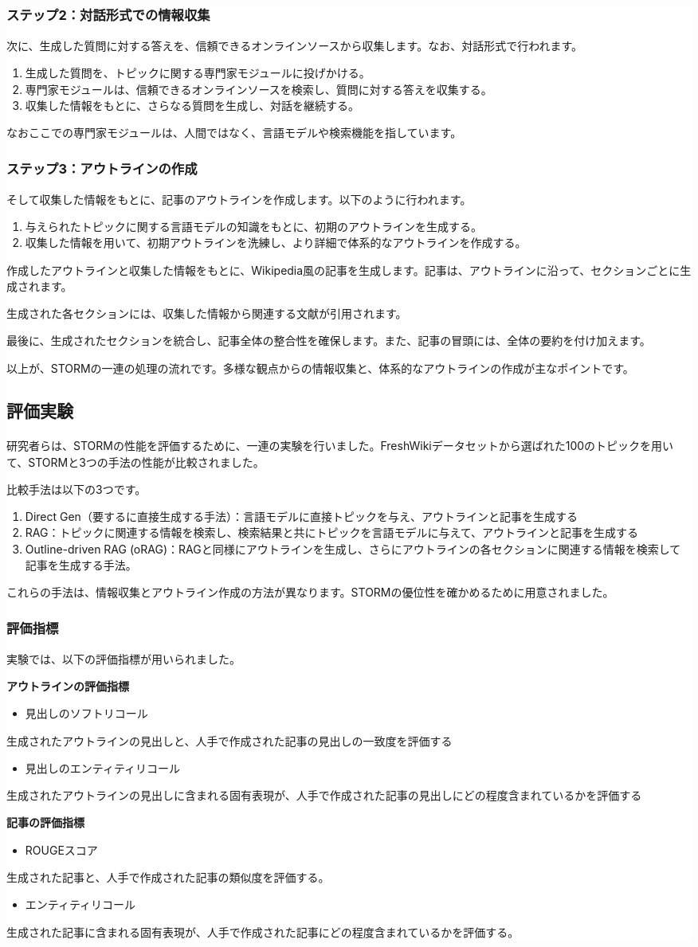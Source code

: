### ステップ2：対話形式での情報収集

次に、生成した質問に対する答えを、信頼できるオンラインソースから収集します。なお、対話形式で行われます。

1. 生成した質問を、トピックに関する専門家モジュールに投げかける。
2. 専門家モジュールは、信頼できるオンラインソースを検索し、質問に対する答えを収集する。
3. 収集した情報をもとに、さらなる質問を生成し、対話を継続する。

なおここでの専門家モジュールは、人間ではなく、言語モデルや検索機能を指しています。

### ステップ3：アウトラインの作成

そして収集した情報をもとに、記事のアウトラインを作成します。以下のように行われます。

1. 与えられたトピックに関する言語モデルの知識をもとに、初期のアウトラインを生成する。
2. 収集した情報を用いて、初期アウトラインを洗練し、より詳細で体系的なアウトラインを作成する。

作成したアウトラインと収集した情報をもとに、Wikipedia風の記事を生成します。記事は、アウトラインに沿って、セクションごとに生成されます。

生成された各セクションには、収集した情報から関連する文献が引用されます。

最後に、生成されたセクションを統合し、記事全体の整合性を確保します。また、記事の冒頭には、全体の要約を付け加えます。

以上が、STORMの一連の処理の流れです。多様な観点からの情報収集と、体系的なアウトラインの作成が主なポイントです。

## 評価実験

研究者らは、STORMの性能を評価するために、一連の実験を行いました。FreshWikiデータセットから選ばれた100のトピックを用いて、STORMと3つの手法の性能が比較されました。

比較手法は以下の3つです。

1. Direct Gen（要するに直接生成する手法）：言語モデルに直接トピックを与え、アウトラインと記事を生成する
2. RAG：トピックに関連する情報を検索し、検索結果と共にトピックを言語モデルに与えて、アウトラインと記事を生成する
3. Outline-driven RAG (oRAG)：RAGと同様にアウトラインを生成し、さらにアウトラインの各セクションに関連する情報を検索して記事を生成する手法。

これらの手法は、情報収集とアウトライン作成の方法が異なります。STORMの優位性を確かめるために用意されました。

### 評価指標

実験では、以下の評価指標が用いられました。

**アウトラインの評価指標**

- 見出しのソフトリコール

生成されたアウトラインの見出しと、人手で作成された記事の見出しの一致度を評価する

- 見出しのエンティティリコール

生成されたアウトラインの見出しに含まれる固有表現が、人手で作成された記事の見出しにどの程度含まれているかを評価する

**記事の評価指標**

- ROUGEスコア

生成された記事と、人手で作成された記事の類似度を評価する。

- エンティティリコール

生成された記事に含まれる固有表現が、人手で作成された記事にどの程度含まれているかを評価する。
